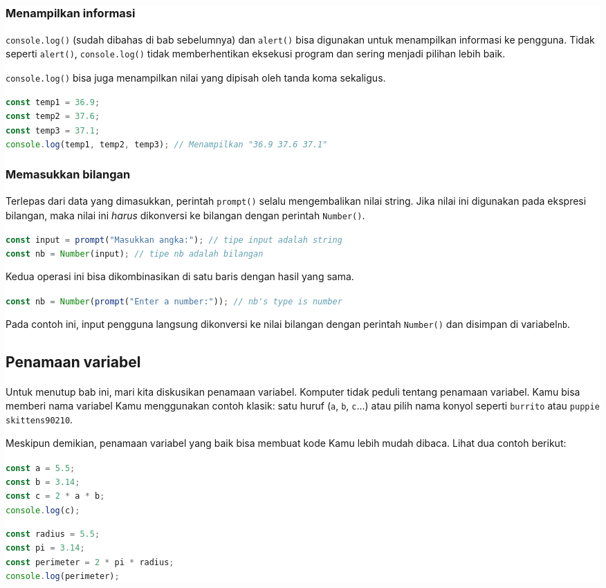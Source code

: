 ### Menampilkan informasi

`console.log()` (sudah dibahas di bab sebelumnya) dan `alert()` bisa digunakan untuk menampilkan informasi ke pengguna. Tidak seperti `alert()`, `console.log()` tidak memberhentikan eksekusi program dan sering menjadi pilihan lebih baik.

`console.log()` bisa juga menampilkan nilai yang dipisah oleh tanda koma sekaligus.

```js
const temp1 = 36.9;
const temp2 = 37.6;
const temp3 = 37.1;
console.log(temp1, temp2, temp3); // Menampilkan "36.9 37.6 37.1"
```

### Memasukkan bilangan

Terlepas dari data yang dimasukkan, perintah `prompt()` selalu mengembalikan nilai string. Jika nilai ini digunakan pada ekspresi bilangan, maka nilai ini *harus* dikonversi ke bilangan dengan perintah `Number()`.

```js
const input = prompt("Masukkan angka:"); // tipe input adalah string
const nb = Number(input); // tipe nb adalah bilangan 
```

Kedua operasi ini bisa dikombinasikan di satu baris dengan hasil yang sama.

```js
const nb = Number(prompt("Enter a number:")); // nb's type is number
```

Pada contoh ini, input pengguna langsung dikonversi ke nilai bilangan dengan perintah `Number()` dan disimpan di variabel`nb`.

## Penamaan variabel

Untuk menutup bab ini, mari kita diskusikan penamaan variabel. Komputer tidak peduli tentang penamaan variabel. Kamu bisa memberi nama variabel Kamu menggunakan contoh klasik: satu huruf (`a`, `b`, `c`...) atau pilih nama konyol seperti `burrito` atau `puppieskittens90210`.

Meskipun demikian, penamaan variabel yang baik bisa membuat kode Kamu lebih mudah dibaca. Lihat dua contoh berikut:


```js
const a = 5.5;
const b = 3.14;
const c = 2 * a * b;
console.log(c);
```

```js
const radius = 5.5;
const pi = 3.14;
const perimeter = 2 * pi * radius;
console.log(perimeter);
```
